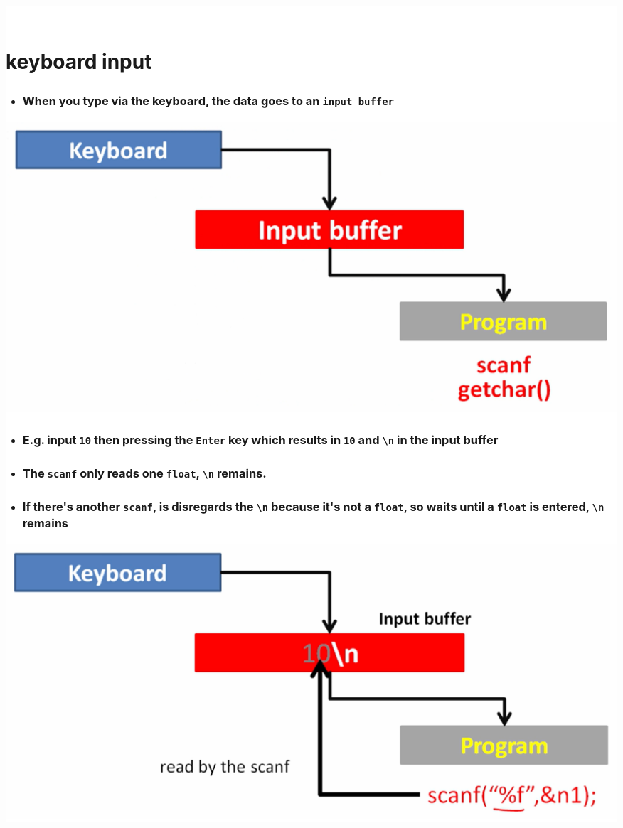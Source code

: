 <br>

# keyboard input
- ### When you type via the keyboard, the data goes to an `input buffer`
![](./imgs/keyboard.png)

- ### E.g. input `10` then pressing the `Enter` key which results in `10` and `\n` in the input buffer
- ### The `scanf` only reads one `float`, `\n` remains.
- ### If there's another `scanf`, is disregards the `\n` because it's not a `float`, so waits until a `float` is entered, `\n` remains
![](./imgs/keyboard_2.png)
